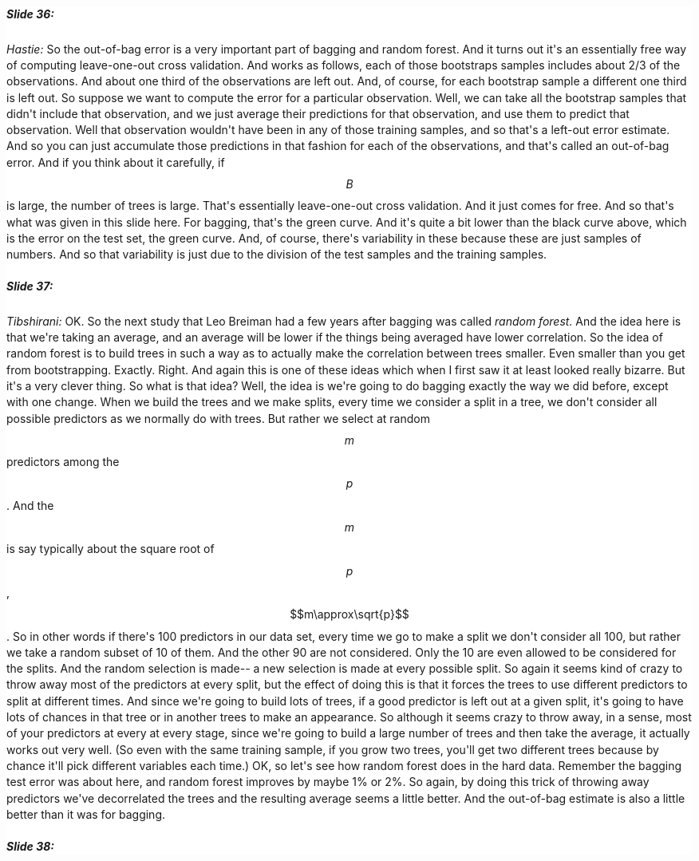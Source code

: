 ##### Slide 36: 

*Hastie:* So the out-of-bag error is a very important part of bagging and random forest. And it turns out it's an essentially free way of computing leave-one-out cross validation. And works as follows, each of those bootstraps samples includes about 2/3 of the observations. And about one third of the observations are left out. And, of course, for each bootstrap sample a different one third is left out. So suppose we want to compute the error for a particular observation. Well, we can take all the bootstrap samples that didn't include that observation, and we just average their predictions for that observation, and use them to predict that observation. Well that observation wouldn't have been in any of those training samples, and so that's a left-out error estimate. And so you can just accumulate those predictions in that fashion for each of the observations, and that's called an out-of-bag error. And if you think about it carefully, if $$B$$ is large, the number of trees is large. That's essentially leave-one-out cross validation. And it just comes for free. And so that's what was given in this slide here. For bagging, that's the green curve. And it's quite a bit lower than the black curve above, which is the error on the test set, the green curve. And, of course, there's variability in these because these are just samples of numbers. And so that variability is just due to the division of the test samples and the training samples. 

##### Slide 37: 

*Tibshirani:* OK. So the next study that Leo Breiman had a few years after bagging was called *random forest.* And the idea here is that we're taking an average, and an average will be lower if the things being averaged have lower correlation. So the idea of random forest is to build trees in such a way as to actually make the correlation between trees smaller. Even smaller than you get from bootstrapping. Exactly. Right. And again this is one of these ideas which when I first saw it at least looked really bizarre. But it's a very clever thing. So what is that idea? Well, the idea is we're going to do bagging exactly the way we did before, except with one change. When we build the trees and we make splits, every time we consider a split in a tree, we don't consider all possible predictors as we normally do with trees. But rather we select at random $$m$$ predictors among the $$p$$. And the $$m$$ is say typically about the square root of $$p$$, $$m\approx\sqrt{p}$$. So in other words if there's 100 predictors in our data set, every time we go to make a split we don't consider all 100, but rather we take a random subset of 10 of them. And the other 90 are not considered. Only the 10 are even allowed to be considered for the splits. And the random selection is made-- a new selection is made at every possible split. So again it seems kind of crazy to throw away most of the predictors at every split, but the effect of doing this is that it forces the trees to use different predictors to split at different times. And since we're going to build lots of trees, if a good predictor is left out at a given split, it's going to have lots of chances in that tree or in another trees to make an appearance. So although it seems crazy to throw away, in a sense, most of your predictors at every at every stage, since we're going to build a large number of trees and then take the average, it actually works out very well. (So even with the same training sample, if you grow two trees, you'll get two different trees because by chance it'll pick different variables each time.) OK, so let's see how random forest does in the hard data. Remember the bagging test error was about here, and random forest improves by maybe 1% or 2%. So again, by doing this trick of throwing away predictors we've decorrelated the trees and the resulting average seems a little better. And the out-of-bag estimate is also a little better than it was for bagging. 

##### Slide 38: 
